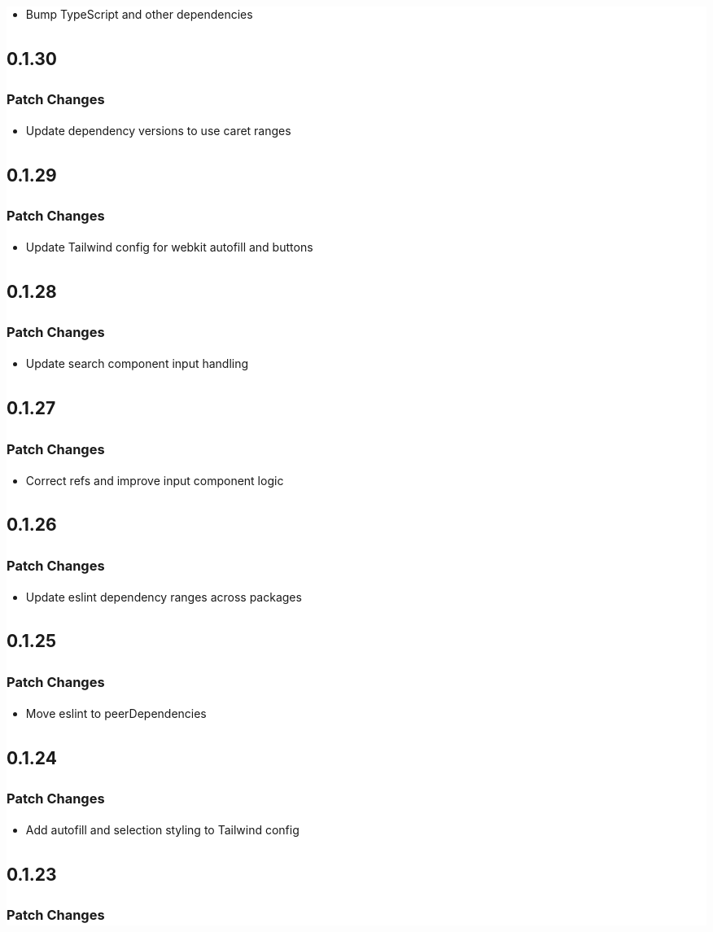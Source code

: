 - Bump TypeScript and other dependencies

## 0.1.30

### Patch Changes

- Update dependency versions to use caret ranges

## 0.1.29

### Patch Changes

- Update Tailwind config for webkit autofill and buttons

## 0.1.28

### Patch Changes

- Update search component input handling

## 0.1.27

### Patch Changes

- Correct refs and improve input component logic

## 0.1.26

### Patch Changes

- Update eslint dependency ranges across packages

## 0.1.25

### Patch Changes

- Move eslint to peerDependencies

## 0.1.24

### Patch Changes

- Add autofill and selection styling to Tailwind config

## 0.1.23

### Patch Changes
